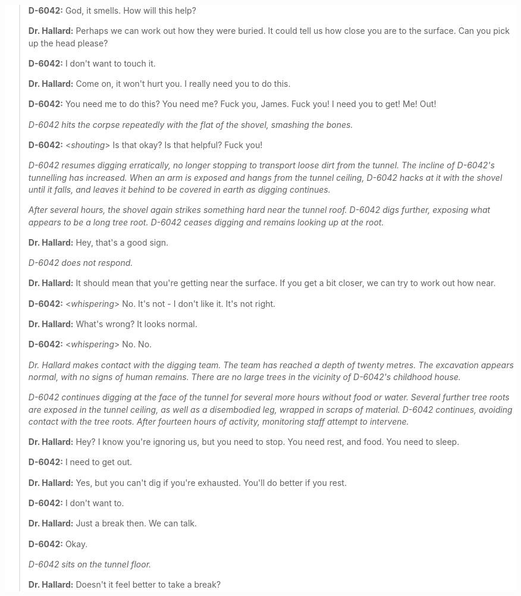 > **D-6042:** God, it smells. How will this help?
> 
> **Dr. Hallard:** Perhaps we can work out how they were buried. It could tell us how close you are to the surface. Can you pick up the head please?
> 
> **D-6042:** I don't want to touch it.
> 
> **Dr. Hallard:** Come on, it won't hurt you. I really need you to do this.
> 
> **D-6042:** You need me to do this? You need me? Fuck you, James. Fuck you! I need you to get! Me! Out!
> 
> _D-6042 hits the corpse repeatedly with the flat of the shovel, smashing the bones._
> 
> **D-6042:** <_shouting_\> Is that okay? Is that helpful? Fuck you!
> 
> _D-6042 resumes digging erratically, no longer stopping to transport loose dirt from the tunnel. The incline of D-6042's tunnelling has increased. When an arm is exposed and hangs from the tunnel ceiling, D-6042 hacks at it with the shovel until it falls, and leaves it behind to be covered in earth as digging continues._
> 
> _After several hours, the shovel again strikes something hard near the tunnel roof. D-6042 digs further, exposing what appears to be a long tree root. D-6042 ceases digging and remains looking up at the root._
> 
> **Dr. Hallard:** Hey, that's a good sign.
> 
> _D-6042 does not respond._
> 
> **Dr. Hallard:** It should mean that you're getting near the surface. If you get a bit closer, we can try to work out how near.
> 
> **D-6042:** <_whispering_\> No. It's not - I don't like it. It's not right.
> 
> **Dr. Hallard:** What's wrong? It looks normal.
> 
> **D-6042:** <_whispering_\> No. No.
> 
> _Dr. Hallard makes contact with the digging team. The team has reached a depth of twenty metres. The excavation appears normal, with no signs of human remains. There are no large trees in the vicinity of D-6042's childhood house._
> 
> _D-6042 continues digging at the face of the tunnel for several more hours without food or water. Several further tree roots are exposed in the tunnel ceiling, as well as a disembodied leg, wrapped in scraps of material. D-6042 continues, avoiding contact with the tree roots. After fourteen hours of activity, monitoring staff attempt to intervene._
> 
> **Dr. Hallard:** Hey? I know you're ignoring us, but you need to stop. You need rest, and food. You need to sleep.
> 
> **D-6042:** I need to get out.
> 
> **Dr. Hallard:** Yes, but you can't dig if you're exhausted. You'll do better if you rest.
> 
> **D-6042:** I don't want to.
> 
> **Dr. Hallard:** Just a break then. We can talk.
> 
> **D-6042:** Okay.
> 
> _D-6042 sits on the tunnel floor._
> 
> **Dr. Hallard:** Doesn't it feel better to take a break?
> 